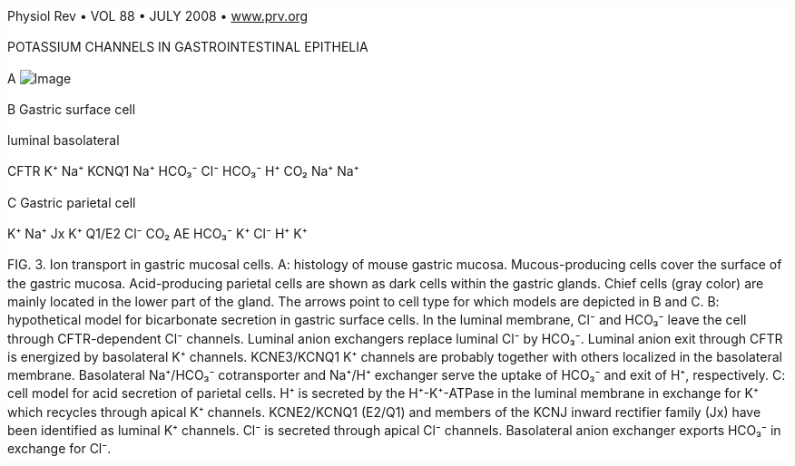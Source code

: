Physiol Rev • VOL 88 • JULY 2008 • www.prv.org

POTASSIUM CHANNELS IN GASTROINTESTINAL EPITHELIA

A
![Image](image1.png)

B
Gastric surface cell

luminal
basolateral

CFTR
K⁺
Na⁺
KCNQ1
Na⁺
HCO₃⁻
Cl⁻
HCO₃⁻
H⁺
CO₂
Na⁺
Na⁺

C
Gastric parietal cell

K⁺
Na⁺
Jx
K⁺
Q1/E2
Cl⁻
CO₂
AE
HCO₃⁻
K⁺
Cl⁻
H⁺
K⁺

FIG. 3. Ion transport in gastric mucosal cells. A: histology of mouse gastric mucosa. Mucous-producing cells cover the surface of the gastric mucosa. Acid-producing parietal cells are shown as dark cells within the gastric glands. Chief cells (gray color) are mainly located in the lower part of the gland. The arrows point to cell type for which models are depicted in B and C. B: hypothetical model for bicarbonate secretion in gastric surface cells. In the luminal membrane, Cl⁻ and HCO₃⁻ leave the cell through CFTR-dependent Cl⁻ channels. Luminal anion exchangers replace luminal Cl⁻ by HCO₃⁻. Luminal anion exit through CFTR is energized by basolateral K⁺ channels. KCNE3/KCNQ1 K⁺ channels are probably together with others localized in the basolateral membrane. Basolateral Na⁺/HCO₃⁻ cotransporter and Na⁺/H⁺ exchanger serve the uptake of HCO₃⁻ and exit of H⁺, respectively. C: cell model for acid secretion of parietal cells. H⁺ is secreted by the H⁺-K⁺-ATPase in the luminal membrane in exchange for K⁺ which recycles through apical K⁺ channels. KCNE2/KCNQ1 (E2/Q1) and members of the KCNJ inward rectifier family (Jx) have been identified as luminal K⁺ channels. Cl⁻ is secreted through apical Cl⁻ channels. Basolateral anion exchanger exports HCO₃⁻ in exchange for Cl⁻.
